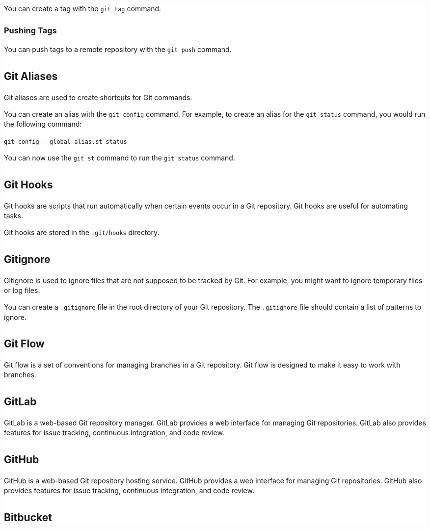 You can create a tag with the `git tag` command.

### Pushing Tags

You can push tags to a remote repository with the `git push` command.

## Git Aliases

Git aliases are used to create shortcuts for Git commands.

You can create an alias with the `git config` command. For example, to create an alias for the `git status` command, you would run the following command:

```
git config --global alias.st status
```

You can now use the `git st` command to run the `git status` command.

## Git Hooks

Git hooks are scripts that run automatically when certain events occur in a Git repository. Git hooks are useful for automating tasks.

Git hooks are stored in the `.git/hooks` directory.

## Gitignore

Gitignore is used to ignore files that are not supposed to be tracked by Git. For example, you might want to ignore temporary files or log files.

You can create a `.gitignore` file in the root directory of your Git repository. The `.gitignore` file should contain a list of patterns to ignore.

## Git Flow

Git flow is a set of conventions for managing branches in a Git repository. Git flow is designed to make it easy to work with branches.

## GitLab

GitLab is a web-based Git repository manager. GitLab provides a web interface for managing Git repositories. GitLab also provides features for issue tracking, continuous integration, and code review.

## GitHub

GitHub is a web-based Git repository hosting service. GitHub provides a web interface for managing Git repositories. GitHub also provides features for issue tracking, continuous integration, and code review.

## Bitbucket
